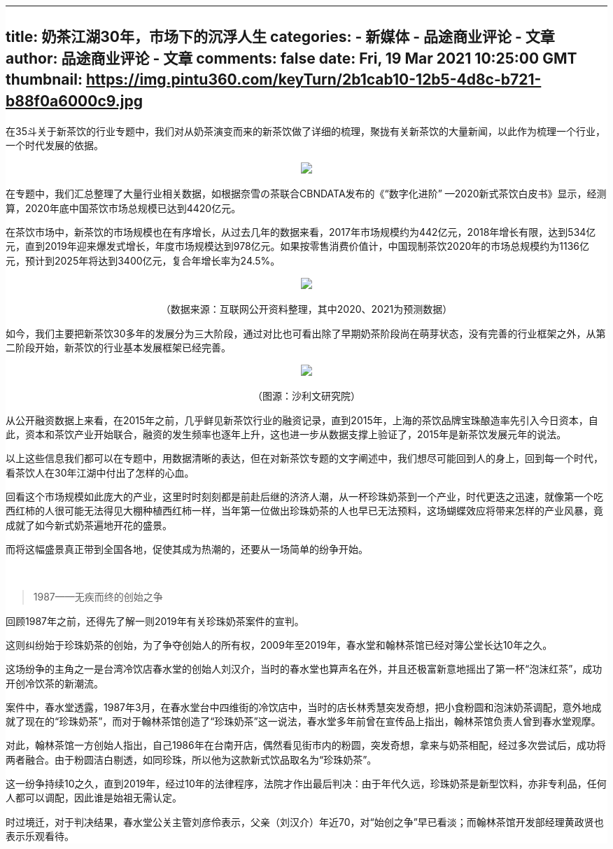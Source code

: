 
---
title: 奶茶江湖30年，市场下的沉浮人生
categories: 
    - 新媒体
    - 品途商业评论 - 文章
author: 品途商业评论 - 文章
comments: false
date: Fri, 19 Mar 2021 10:25:00 GMT
thumbnail: https://img.pintu360.com/keyTurn/2b1cab10-12b5-4d8c-b721-b88f0a6000c9.jpg
---

<div>   
<p>
 </p><p>在35斗关于新茶饮的行业专题中，我们对从奶茶演变而来的新茶饮做了详细的梳理，聚拢有关新茶饮的大量新闻，以此作为梳理一个行业，一个时代发展的依据。<br></p>
 <p></p>
 <p align="center" style="text-align: center;"><img data-ratio="2.4379085" data-src data-type="png" data-w="306" src="https://img.pintu360.com/keyTurn/2b1cab10-12b5-4d8c-b721-b88f0a6000c9.jpg" class referrerpolicy="no-referrer"></p>
 <p></p>
 <p>在专题中，我们汇总整理了大量行业相关数据，如根据奈雪の茶联合CBNDATA发布的《“数字化进阶” —2020新式茶饮白皮书》显示，经测算，2020年底中国茶饮市场总规模已达到4420亿元。</p>
 <p></p>
 <p>在茶饮市场中，新茶饮的市场规模也在有序增长，从过去几年的数据来看，2017年市场规模约为442亿元，2018年增长有限，达到534亿元，直到2019年迎来爆发式增长，年度市场规模达到978亿元。如果按零售消费价值计，中国现制茶饮2020年的市场总规模约为1136亿元，预计到2025年将达到3400亿元，复合年增长率为24.5%。</p>
 <p></p>
 <p style="text-align: center;"><img data-ratio="0.6013289" data-src data-type="png" data-w="602" src="https://img.pintu360.com/keyTurn/4de70979-a4c2-42c6-9395-4ea6510e43dc.jpg" class referrerpolicy="no-referrer"></p>
 <p style="text-align: center; ">（数据来源：互联网公开资料整理，其中2020、2021为预测数据）</p>
 <p></p>
 <p>如今，我们主要把新茶饮30多年的发展分为三大阶段，通过对比也可看出除了早期奶茶阶段尚在萌芽状态，没有完善的行业框架之外，从第二阶段开始，新茶饮的行业基本发展框架已经完善。</p>
 <p></p>
 <p style="text-align: center;"><img data-ratio="0.437963" data-src data-type="png" data-w="1080" src="https://img.pintu360.com/keyTurn/a5c3d736-3873-41e8-ba48-061eb6be423b.jpg" class referrerpolicy="no-referrer"></p>
 <p style="text-align: center;">（图源：沙利文研究院）</p>
 <p></p>
 <p>从公开融资数据上来看，在2015年之前，几乎鲜见新茶饮行业的融资记录，直到2015年，上海的茶饮品牌宝珠酿造率先引入今日资本，自此，资本和茶饮产业开始联合，融资的发生频率也逐年上升，这也进一步从数据支撑上验证了，2015年是新茶饮发展元年的说法。</p>
 <p></p>
 <p>以上这些信息我们都可以在专题中，用数据清晰的表达，但在对新茶饮专题的文字阐述中，我们想尽可能回到人的身上，回到每一个时代，看茶饮人在30年江湖中付出了怎样的心血。</p>
 <p></p>
 <p>回看这个市场规模如此庞大的产业，这里时时刻刻都是前赴后继的济济人潮，从一杯珍珠奶茶到一个产业，时代更迭之迅速，就像第一个吃西红柿的人很可能无法得见大棚种植西红柿一样，当年第一位做出珍珠奶茶的人也早已无法预料，这场蝴蝶效应将带来怎样的产业风暴，竟成就了如今新式奶茶遍地开花的盛景。</p>
 <p></p>
 <p>而将这幅盛景真正带到全国各地，促使其成为热潮的，还要从一场简单的纷争开始。</p><p><br></p>
 <p></p>
 <p></p>
 <blockquote><p class="smallHead">1987——无疾而终的创始之争</p></blockquote>
 <p></p>
 <p>回顾1987年之前，还得先了解一则2019年有关珍珠奶茶案件的宣判。</p>
 <p></p>
 <p>这则纠纷始于珍珠奶茶的创始，为了争夺创始人的所有权，2009年至2019年，春水堂和翰林茶馆已经对簿公堂长达10年之久。</p>
 <p></p>
 <p>这场纷争的主角之一是台湾冷饮店春水堂的创始人刘汉介，当时的春水堂也算声名在外，并且还极富新意地摇出了第一杯“泡沫红茶”，成功开创冷饮茶的新潮流。</p>
 <p></p>
 <p>案件中，春水堂透露，1987年3月，在春水堂台中四维街的冷饮店中，当时的店长林秀慧突发奇想，把小食粉圆和泡沫奶茶调配，意外地成就了现在的“珍珠奶茶”，而对于翰林茶馆创造了“珍珠奶茶”这一说法，春水堂多年前曾在宣传品上指出，翰林茶馆负责人曾到春水堂观摩。</p>
 <p></p>
 <p>对此，翰林茶馆一方创始人指出，自己1986年在台南开店，偶然看见街市内的粉圆，突发奇想，拿来与奶茶相配，经过多次尝试后，成功将两者融合。由于粉圆洁白剔透，如同珍珠，所以他为这款新式饮品取名为“珍珠奶茶”。</p>
 <p></p>
 <p>这一纷争持续10之久，直到2019年，经过10年的法律程序，法院才作出最后判决：由于年代久远，珍珠奶茶是新型饮料，亦非专利品，任何人都可以调配，因此谁是始祖无需认定。</p>
 <p></p>
 <p>时过境迁，对于判决结果，春水堂公关主管刘彦伶表示，父亲（刘汉介）年近70，对“始创之争”早已看淡；而翰林茶馆开发部经理黄政贤也表示乐观看待。</p>
 <p></p>